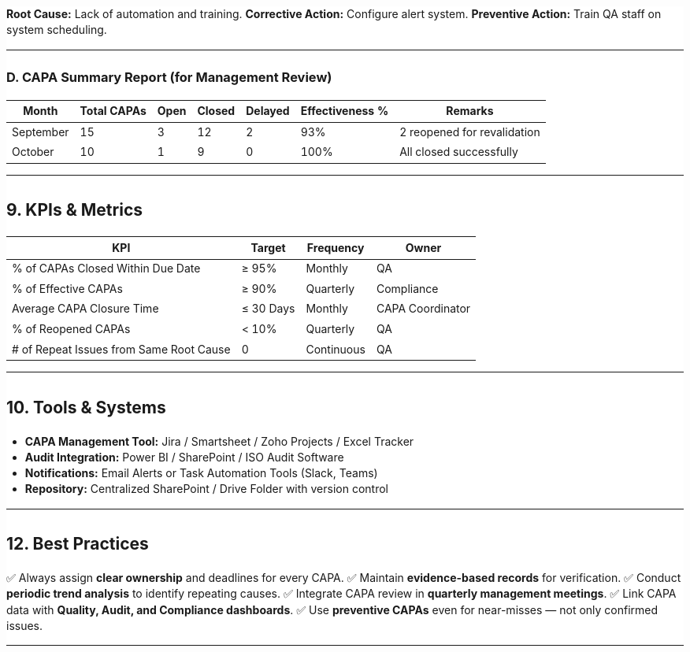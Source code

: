**Root Cause:** Lack of automation and training.
**Corrective Action:** Configure alert system.
**Preventive Action:** Train QA staff on system scheduling.

---

### **D. CAPA Summary Report (for Management Review)**

| Month     | Total CAPAs | Open | Closed | Delayed | Effectiveness % | Remarks                     |
| --------- | ----------- | ---- | ------ | ------- | --------------- | --------------------------- |
| September | 15          | 3    | 12     | 2       | 93%             | 2 reopened for revalidation |
| October   | 10          | 1    | 9      | 0       | 100%            | All closed successfully     |

---

## **9. KPIs & Metrics**

| KPI                                     | Target    | Frequency  | Owner            |
| --------------------------------------- | --------- | ---------- | ---------------- |
| % of CAPAs Closed Within Due Date       | ≥ 95%     | Monthly    | QA               |
| % of Effective CAPAs                    | ≥ 90%     | Quarterly  | Compliance       |
| Average CAPA Closure Time               | ≤ 30 Days | Monthly    | CAPA Coordinator |
| % of Reopened CAPAs                     | < 10%     | Quarterly  | QA               |
| # of Repeat Issues from Same Root Cause | 0         | Continuous | QA               |

---

## **10. Tools & Systems**

* **CAPA Management Tool:** Jira / Smartsheet / Zoho Projects / Excel Tracker
* **Audit Integration:** Power BI / SharePoint / ISO Audit Software
* **Notifications:** Email Alerts or Task Automation Tools (Slack, Teams)
* **Repository:** Centralized SharePoint / Drive Folder with version control

---

## **12. Best Practices**

✅ Always assign **clear ownership** and deadlines for every CAPA.
✅ Maintain **evidence-based records** for verification.
✅ Conduct **periodic trend analysis** to identify repeating causes.
✅ Integrate CAPA review in **quarterly management meetings**.
✅ Link CAPA data with **Quality, Audit, and Compliance dashboards**.
✅ Use **preventive CAPAs** even for near-misses — not only confirmed issues.

---
